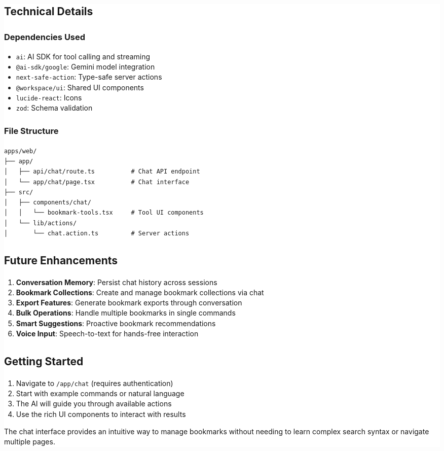 ## Technical Details

### Dependencies Used
- `ai`: AI SDK for tool calling and streaming
- `@ai-sdk/google`: Gemini model integration  
- `next-safe-action`: Type-safe server actions
- `@workspace/ui`: Shared UI components
- `lucide-react`: Icons
- `zod`: Schema validation

### File Structure
```
apps/web/
├── app/
│   ├── api/chat/route.ts          # Chat API endpoint
│   └── app/chat/page.tsx          # Chat interface
├── src/
│   ├── components/chat/
│   │   └── bookmark-tools.tsx     # Tool UI components
│   └── lib/actions/
│       └── chat.action.ts         # Server actions
```

## Future Enhancements

1. **Conversation Memory**: Persist chat history across sessions
2. **Bookmark Collections**: Create and manage bookmark collections via chat
3. **Export Features**: Generate bookmark exports through conversation
4. **Bulk Operations**: Handle multiple bookmarks in single commands
5. **Smart Suggestions**: Proactive bookmark recommendations
6. **Voice Input**: Speech-to-text for hands-free interaction

## Getting Started

1. Navigate to `/app/chat` (requires authentication)
2. Start with example commands or natural language
3. The AI will guide you through available actions
4. Use the rich UI components to interact with results

The chat interface provides an intuitive way to manage bookmarks without needing to learn complex search syntax or navigate multiple pages.